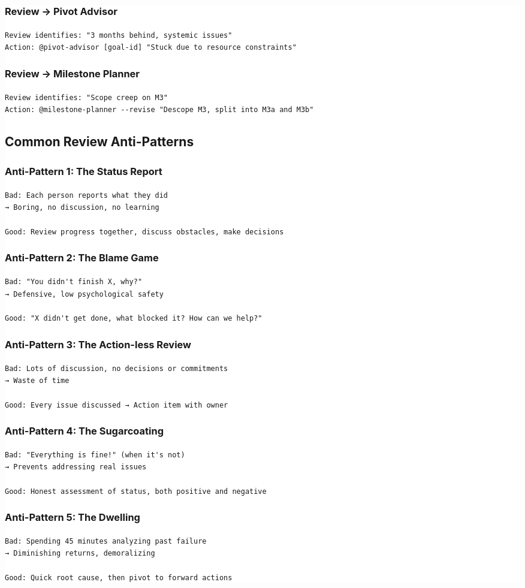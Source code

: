 ### Review → Pivot Advisor
```
Review identifies: "3 months behind, systemic issues"
Action: @pivot-advisor [goal-id] "Stuck due to resource constraints"
```

### Review → Milestone Planner
```
Review identifies: "Scope creep on M3"
Action: @milestone-planner --revise "Descope M3, split into M3a and M3b"
```

## Common Review Anti-Patterns

### Anti-Pattern 1: The Status Report
```
Bad: Each person reports what they did
→ Boring, no discussion, no learning

Good: Review progress together, discuss obstacles, make decisions
```

### Anti-Pattern 2: The Blame Game
```
Bad: "You didn't finish X, why?"
→ Defensive, low psychological safety

Good: "X didn't get done, what blocked it? How can we help?"
```

### Anti-Pattern 3: The Action-less Review
```
Bad: Lots of discussion, no decisions or commitments
→ Waste of time

Good: Every issue discussed → Action item with owner
```

### Anti-Pattern 4: The Sugarcoating
```
Bad: "Everything is fine!" (when it's not)
→ Prevents addressing real issues

Good: Honest assessment of status, both positive and negative
```

### Anti-Pattern 5: The Dwelling
```
Bad: Spending 45 minutes analyzing past failure
→ Diminishing returns, demoralizing

Good: Quick root cause, then pivot to forward actions
```
